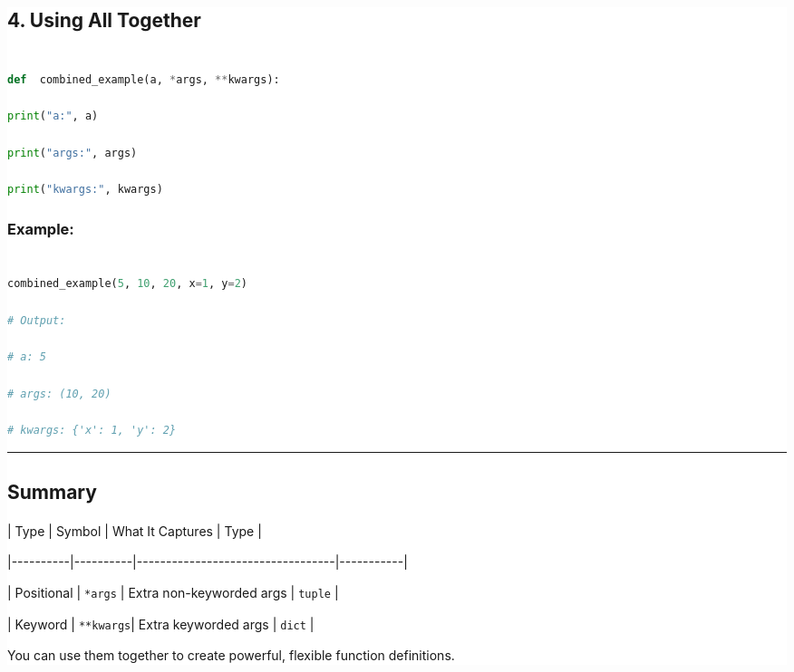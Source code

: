 
## 4. Using All Together

  

```python

def  combined_example(a, *args, **kwargs):

print("a:", a)

print("args:", args)

print("kwargs:", kwargs)

```

  

### Example:

  

```python

combined_example(5, 10, 20, x=1, y=2)

# Output:

# a: 5

# args: (10, 20)

# kwargs: {'x': 1, 'y': 2}

```

  

---

  

## Summary

  

| Type | Symbol | What It Captures | Type |

|----------|----------|----------------------------------|-----------|

| Positional | `*args` | Extra non-keyworded args | `tuple` |

| Keyword | `**kwargs`| Extra keyworded args | `dict` |

  

You can use them together to create powerful, flexible function definitions.